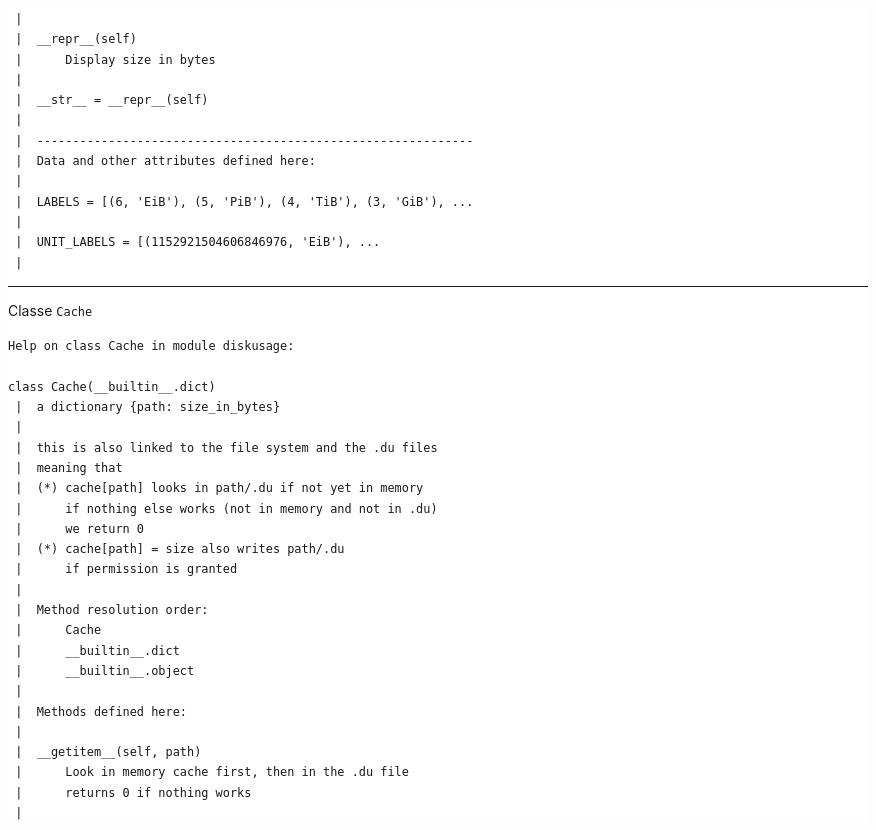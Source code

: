      |
     |  __repr__(self)
     |      Display size in bytes
     |
     |  __str__ = __repr__(self)
     |
     |  -------------------------------------------------------------
     |  Data and other attributes defined here:
     |
     |  LABELS = [(6, 'EiB'), (5, 'PiB'), (4, 'TiB'), (3, 'GiB'), ...
     |
     |  UNIT_LABELS = [(1152921504606846976, 'EiB'), ...
     |


***

Classe `Cache`

    Help on class Cache in module diskusage:

    class Cache(__builtin__.dict)
     |  a dictionary {path: size_in_bytes}
     |
     |  this is also linked to the file system and the .du files
     |  meaning that
     |  (*) cache[path] looks in path/.du if not yet in memory
     |      if nothing else works (not in memory and not in .du)
     |      we return 0
     |  (*) cache[path] = size also writes path/.du
     |      if permission is granted
     |
     |  Method resolution order:
     |      Cache
     |      __builtin__.dict
     |      __builtin__.object
     |
     |  Methods defined here:
     |
     |  __getitem__(self, path)
     |      Look in memory cache first, then in the .du file
     |      returns 0 if nothing works
     |